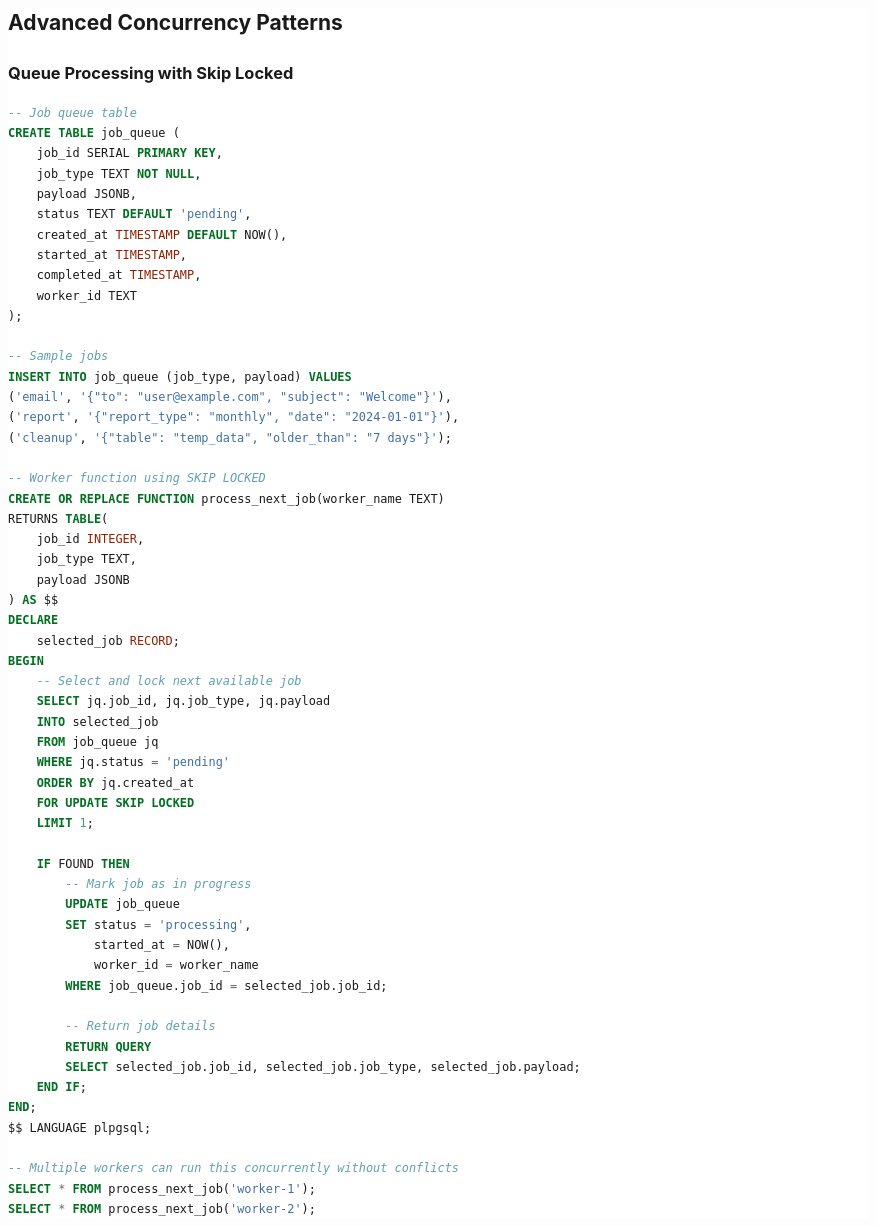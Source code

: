 ```sql
```

## Advanced Concurrency Patterns

### Queue Processing with Skip Locked

```sql
-- Job queue table
CREATE TABLE job_queue (
    job_id SERIAL PRIMARY KEY,
    job_type TEXT NOT NULL,
    payload JSONB,
    status TEXT DEFAULT 'pending',
    created_at TIMESTAMP DEFAULT NOW(),
    started_at TIMESTAMP,
    completed_at TIMESTAMP,
    worker_id TEXT
);

-- Sample jobs
INSERT INTO job_queue (job_type, payload) VALUES 
('email', '{"to": "user@example.com", "subject": "Welcome"}'),
('report', '{"report_type": "monthly", "date": "2024-01-01"}'),
('cleanup', '{"table": "temp_data", "older_than": "7 days"}');

-- Worker function using SKIP LOCKED
CREATE OR REPLACE FUNCTION process_next_job(worker_name TEXT)
RETURNS TABLE(
    job_id INTEGER,
    job_type TEXT,
    payload JSONB
) AS $$
DECLARE
    selected_job RECORD;
BEGIN
    -- Select and lock next available job
    SELECT jq.job_id, jq.job_type, jq.payload
    INTO selected_job
    FROM job_queue jq
    WHERE jq.status = 'pending'
    ORDER BY jq.created_at
    FOR UPDATE SKIP LOCKED
    LIMIT 1;
    
    IF FOUND THEN
        -- Mark job as in progress
        UPDATE job_queue 
        SET status = 'processing',
            started_at = NOW(),
            worker_id = worker_name
        WHERE job_queue.job_id = selected_job.job_id;
        
        -- Return job details
        RETURN QUERY 
        SELECT selected_job.job_id, selected_job.job_type, selected_job.payload;
    END IF;
END;
$$ LANGUAGE plpgsql;

-- Multiple workers can run this concurrently without conflicts
SELECT * FROM process_next_job('worker-1');
SELECT * FROM process_next_job('worker-2');
```